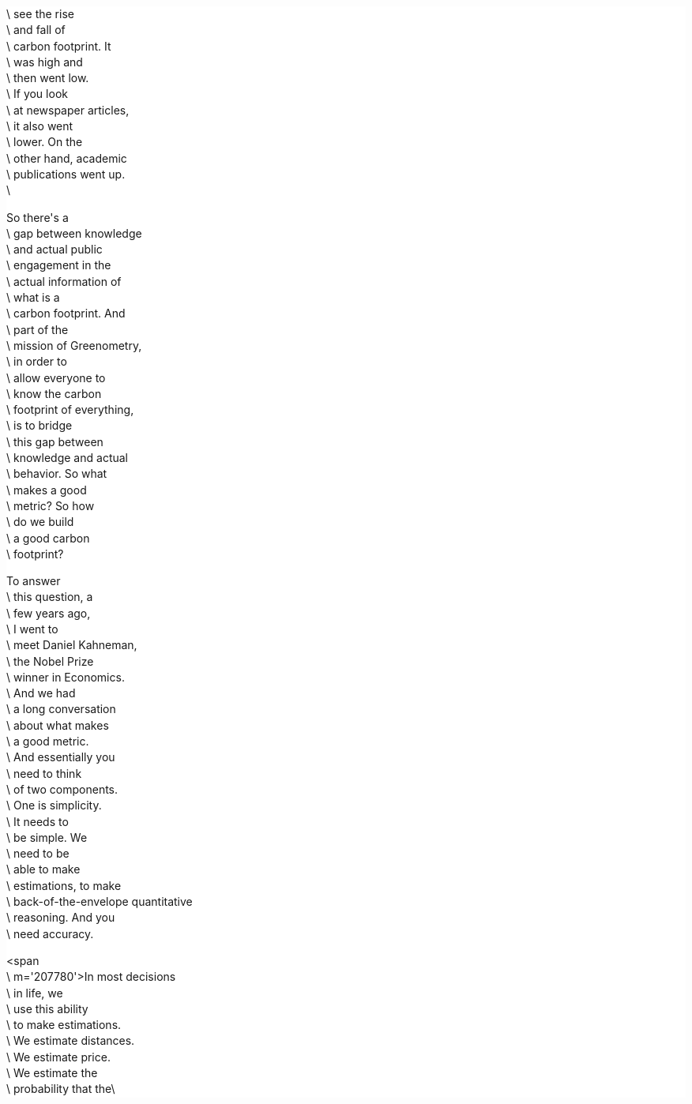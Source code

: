   \ <span m='144380'>see</span> <span m='144590'>the</span> <span m='144740'>rise</span>\
  \ <span m='145070'>and</span> <span m='145190'>fall</span> <span m='145460'>of</span>\
  \ <span m='145580'>carbon</span> <span m='145910'>footprint.</span> <span m='147380'>It</span>\
  \ <span m='147560'>was</span> <span m='147830'>high</span> <span m='148070'>and</span>\
  \ <span m='148160'>then</span> <span m='148340'>went</span> <span m='148540'>low.</span>\
  \ <span m='149470'>If</span> <span m='149570'>you</span> <span m='149670'>look</span>\
  \ <span m='149720'>at</span> <span m='149810'>newspaper</span> <span m='150350'>articles,</span>\
  \ <span m='150830'>it</span> <span m='150980'>also</span> <span m='151700'>went</span>\
  \ <span m='151940'>lower.</span> <span m='152730'>On</span> <span m='152750'>the</span>\
  \ <span m='152870'>other</span> <span m='153080'>hand,</span> <span m='153230'>academic</span>\
  \ <span m='153770'>publications</span> <span m='155150'>went</span> <span m='155420'>up.</span>\
  \ </p><p><span m='156210'>So</span> <span m='156290'>there's</span> <span m='156500'>a</span>\
  \ <span m='156590'>gap</span> <span m='156980'>between</span> <span m='157310'>knowledge</span>\
  \ <span m='158660'>and</span> <span m='158840'>actual</span> <span m='159830'>public</span>\
  \ <span m='160220'>engagement</span> <span m='160970'>in</span> <span m='161180'>the</span>\
  \ <span m='161330'>actual</span> <span m='161690'>information</span> <span m='162230'>of</span>\
  \ <span m='162290'>what</span> <span m='162470'>is</span> <span m='162590'>a</span>\
  \ <span m='162650'>carbon</span> <span m='162980'>footprint.</span> <span m='164030'>And</span>\
  \ <span m='164330'>part</span> <span m='164660'>of</span> <span m='164750'>the</span>\
  \ <span m='164840'>mission</span> <span m='165110'>of</span> <span m='165210'>Greenometry,</span>\
  \ <span m='166280'>in</span> <span m='166370'>order</span> <span m='166550'>to</span>\
  \ <span m='166670'>allow</span> <span m='166910'>everyone</span> <span m='167360'>to</span>\
  \ <span m='167450'>know</span> <span m='167600'>the</span> <span m='167690'>carbon</span>\
  \ <span m='167990'>footprint</span> <span m='168320'>of</span> <span m='168440'>everything,</span>\
  \ <span m='169400'>is</span> <span m='169520'>to</span> <span m='169610'>bridge</span>\
  \ <span m='169880'>this</span> <span m='170090'>gap</span> <span m='170450'>between</span>\
  \ <span m='170810'>knowledge</span> <span m='172100'>and</span> <span m='172610'>actual</span>\
  \ <span m='172970'>behavior.</span> <span m='174630'>So</span> <span m='175780'>what</span>\
  \ <span m='176000'>makes</span> <span m='176270'>a</span> <span m='176330'>good</span>\
  \ <span m='176540'>metric?</span> <span m='177920'>So</span> <span m='178130'>how</span>\
  \ <span m='178250'>do</span> <span m='178340'>we</span> <span m='178430'>build</span>\
  \ <span m='178700'>a</span> <span m='178760'>good</span> <span m='179030'>carbon</span>\
  \ <span m='179360'>footprint?</span> </p><p><span m='180320'>To</span> <span m='180410'>answer</span>\
  \ <span m='180650'>this</span> <span m='180890'>question,</span> <span m='181400'>a</span>\
  \ <span m='181460'>few</span> <span m='182300'>years</span> <span m='182690'>ago,</span>\
  \ <span m='184050'>I</span> <span m='184150'>went</span> <span m='184220'>to</span>\
  \ <span m='184340'>meet</span> <span m='184850'>Daniel</span> <span m='185220'>Kahneman,</span>\
  \ <span m='185700'>the</span> <span m='186290'>Nobel</span> <span m='186620'>Prize</span>\
  \ <span m='187310'>winner</span> <span m='187790'>in</span> <span m='187970'>Economics.</span>\
  \ <span m='189500'>And</span> <span m='189920'>we</span> <span m='190040'>had</span>\
  \ <span m='190190'>a</span> <span m='190250'>long</span> <span m='190490'>conversation</span>\
  \ <span m='191120'>about</span> <span m='191480'>what</span> <span m='191660'>makes</span>\
  \ <span m='191930'>a</span> <span m='191990'>good</span> <span m='192140'>metric.</span>\
  \ <span m='193100'>And</span> <span m='193250'>essentially</span> <span m='193970'>you</span>\
  \ <span m='194120'>need</span> <span m='194300'>to</span> <span m='194420'>think</span>\
  \ <span m='194870'>of</span> <span m='195110'>two</span> <span m='195260'>components.</span>\
  \ <span m='196650'>One</span> <span m='196730'>is</span> <span m='196820'>simplicity.</span>\
  \ <span m='197690'>It</span> <span m='197810'>needs</span> <span m='197990'>to</span>\
  \ <span m='198080'>be</span> <span m='198200'>simple.</span> <span m='198720'>We</span>\
  \ <span m='198740'>need</span> <span m='198860'>to</span> <span m='199240'>be</span>\
  \ <span m='199370'>able</span> <span m='199610'>to</span> <span m='199730'>make</span>\
  \ <span m='200600'>estimations,</span> <span m='201500'>to</span> <span m='201650'>make</span>\
  \ <span m='201890'>back-of-the-envelope</span> <span m='203240'>quantitative</span>\
  \ <span m='203840'>reasoning.</span> <span m='204980'>And</span> <span m='205130'>you</span>\
  \ <span m='205190'>need</span> <span m='205400'>accuracy.</span> </p><p></p><p><span\
  \ m='207780'>In</span> <span m='207850'>most</span> <span m='208100'>decisions</span>\
  \ <span m='208550'>in</span> <span m='208640'>life,</span> <span m='209780'>we</span>\
  \ <span m='209900'>use</span> <span m='210080'>this</span> <span m='210350'>ability</span>\
  \ <span m='210770'>to</span> <span m='210890'>make</span> <span m='211100'>estimations.</span>\
  \ <span m='211700'>We</span> <span m='211790'>estimate</span> <span m='212150'>distances.</span>\
  \ <span m='212840'>We</span> <span m='212900'>estimate</span> <span m='213440'>price.</span>\
  \ <span m='214550'>We</span> <span m='214640'>estimate</span> <span m='215000'>the</span>\
  \ <span m='215090'>probability</span> <span m='215630'>that</span> <span m='215770'>the</span>\